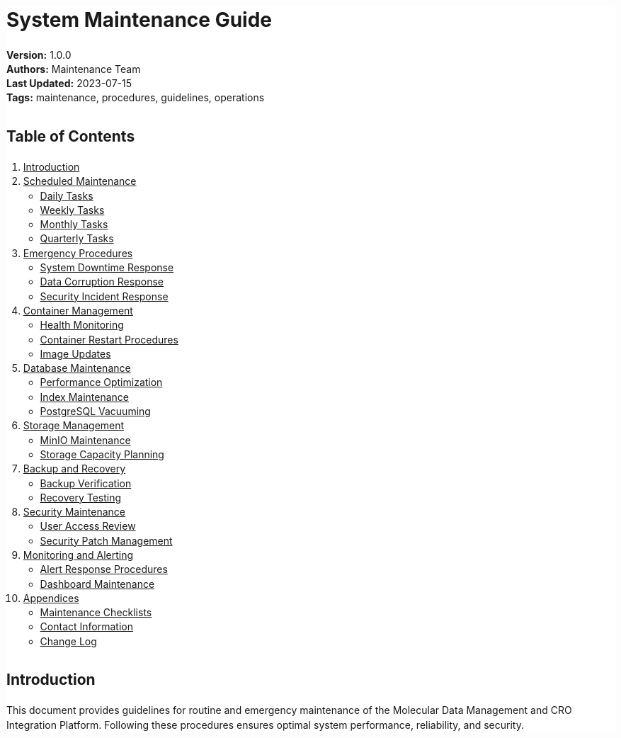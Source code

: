 # System Maintenance Guide

**Version:** 1.0.0  
**Authors:** Maintenance Team  
**Last Updated:** 2023-07-15  
**Tags:** maintenance, procedures, guidelines, operations

## Table of Contents

1. [Introduction](#introduction)
2. [Scheduled Maintenance](#scheduled-maintenance)
   - [Daily Tasks](#daily-tasks)
   - [Weekly Tasks](#weekly-tasks)
   - [Monthly Tasks](#monthly-tasks)
   - [Quarterly Tasks](#quarterly-tasks)
3. [Emergency Procedures](#emergency-procedures)
   - [System Downtime Response](#system-downtime-response)
   - [Data Corruption Response](#data-corruption-response)
   - [Security Incident Response](#security-incident-response)
4. [Container Management](#container-management)
   - [Health Monitoring](#health-monitoring)
   - [Container Restart Procedures](#container-restart-procedures)
   - [Image Updates](#image-updates)
5. [Database Maintenance](#database-maintenance)
   - [Performance Optimization](#performance-optimization)
   - [Index Maintenance](#index-maintenance)
   - [PostgreSQL Vacuuming](#postgresql-vacuuming)
6. [Storage Management](#storage-management)
   - [MinIO Maintenance](#minio-maintenance)
   - [Storage Capacity Planning](#storage-capacity-planning)
7. [Backup and Recovery](#backup-and-recovery)
   - [Backup Verification](#backup-verification)
   - [Recovery Testing](#recovery-testing)
8. [Security Maintenance](#security-maintenance)
   - [User Access Review](#user-access-review)
   - [Security Patch Management](#security-patch-management)
9. [Monitoring and Alerting](#monitoring-and-alerting)
   - [Alert Response Procedures](#alert-response-procedures)
   - [Dashboard Maintenance](#dashboard-maintenance)
10. [Appendices](#appendices)
    - [Maintenance Checklists](#maintenance-checklists)
    - [Contact Information](#contact-information)
    - [Change Log](#change-log)

## Introduction

This document provides guidelines for routine and emergency maintenance of the Molecular Data Management and CRO Integration Platform. Following these procedures ensures optimal system performance, reliability, and security.
